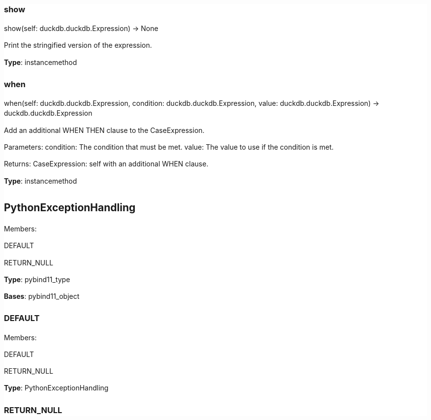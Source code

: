 ### show

show(self: duckdb.duckdb.Expression) -> None


Print the stringified version of the expression.

**Type**: instancemethod





### when

when(self: duckdb.duckdb.Expression, condition: duckdb.duckdb.Expression, value: duckdb.duckdb.Expression) -> duckdb.duckdb.Expression


Add an additional WHEN <condition> THEN <value> clause to the CaseExpression.

Parameters:
        condition: The condition that must be met.
        value: The value to use if the condition is met.

Returns:
        CaseExpression: self with an additional WHEN clause.

**Type**: instancemethod





## PythonExceptionHandling

Members:

DEFAULT

RETURN_NULL

**Type**: pybind11_type

**Bases**: pybind11_object



### DEFAULT

Members:

DEFAULT

RETURN_NULL

**Type**: PythonExceptionHandling





### RETURN_NULL
